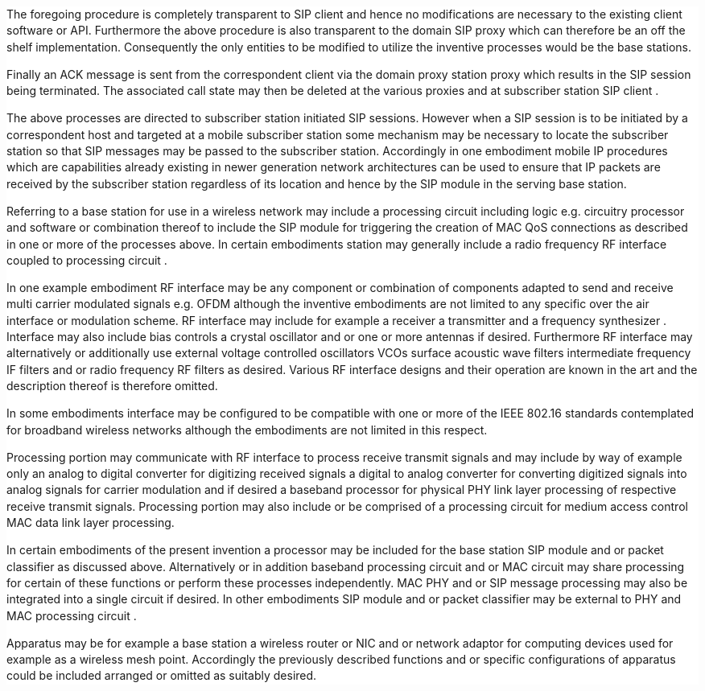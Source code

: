 The foregoing procedure is completely transparent to SIP client and hence no modifications are necessary to the existing client software or API. Furthermore the above procedure is also transparent to the domain SIP proxy which can therefore be an off the shelf implementation. Consequently the only entities to be modified to utilize the inventive processes would be the base stations.

Finally an ACK message is sent from the correspondent client via the domain proxy station proxy which results in the SIP session being terminated. The associated call state may then be deleted at the various proxies and at subscriber station SIP client .

The above processes are directed to subscriber station initiated SIP sessions. However when a SIP session is to be initiated by a correspondent host and targeted at a mobile subscriber station some mechanism may be necessary to locate the subscriber station so that SIP messages may be passed to the subscriber station. Accordingly in one embodiment mobile IP procedures which are capabilities already existing in newer generation network architectures can be used to ensure that IP packets are received by the subscriber station regardless of its location and hence by the SIP module in the serving base station.

Referring to a base station for use in a wireless network may include a processing circuit including logic e.g. circuitry processor and software or combination thereof to include the SIP module for triggering the creation of MAC QoS connections as described in one or more of the processes above. In certain embodiments station may generally include a radio frequency RF interface coupled to processing circuit .

In one example embodiment RF interface may be any component or combination of components adapted to send and receive multi carrier modulated signals e.g. OFDM although the inventive embodiments are not limited to any specific over the air interface or modulation scheme. RF interface may include for example a receiver a transmitter and a frequency synthesizer . Interface may also include bias controls a crystal oscillator and or one or more antennas if desired. Furthermore RF interface may alternatively or additionally use external voltage controlled oscillators VCOs surface acoustic wave filters intermediate frequency IF filters and or radio frequency RF filters as desired. Various RF interface designs and their operation are known in the art and the description thereof is therefore omitted.

In some embodiments interface may be configured to be compatible with one or more of the IEEE 802.16 standards contemplated for broadband wireless networks although the embodiments are not limited in this respect.

Processing portion may communicate with RF interface to process receive transmit signals and may include by way of example only an analog to digital converter for digitizing received signals a digital to analog converter for converting digitized signals into analog signals for carrier modulation and if desired a baseband processor for physical PHY link layer processing of respective receive transmit signals. Processing portion may also include or be comprised of a processing circuit for medium access control MAC data link layer processing.

In certain embodiments of the present invention a processor may be included for the base station SIP module and or packet classifier as discussed above. Alternatively or in addition baseband processing circuit and or MAC circuit may share processing for certain of these functions or perform these processes independently. MAC PHY and or SIP message processing may also be integrated into a single circuit if desired. In other embodiments SIP module and or packet classifier may be external to PHY and MAC processing circuit .

Apparatus may be for example a base station a wireless router or NIC and or network adaptor for computing devices used for example as a wireless mesh point. Accordingly the previously described functions and or specific configurations of apparatus could be included arranged or omitted as suitably desired.
